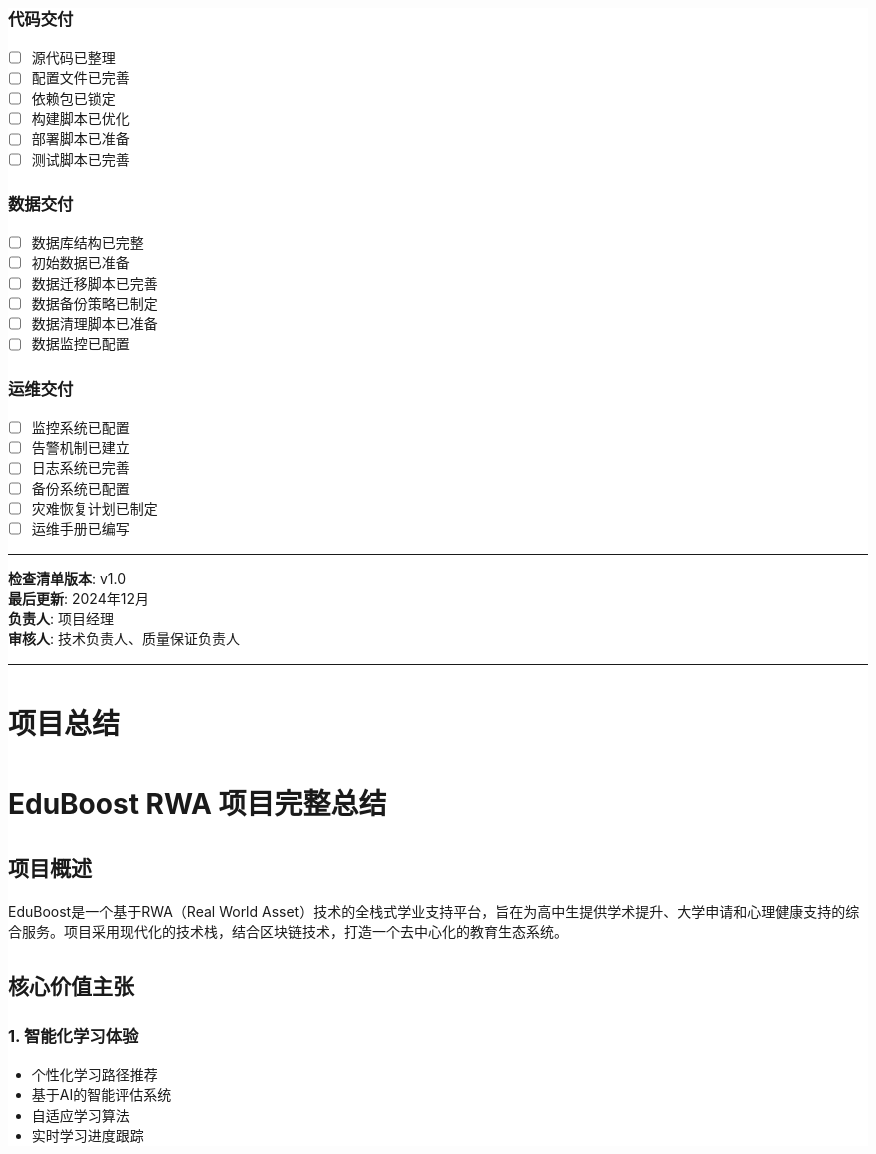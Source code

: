 ### 代码交付
- [ ] 源代码已整理
- [ ] 配置文件已完善
- [ ] 依赖包已锁定
- [ ] 构建脚本已优化
- [ ] 部署脚本已准备
- [ ] 测试脚本已完善

### 数据交付
- [ ] 数据库结构已完整
- [ ] 初始数据已准备
- [ ] 数据迁移脚本已完善
- [ ] 数据备份策略已制定
- [ ] 数据清理脚本已准备
- [ ] 数据监控已配置

### 运维交付
- [ ] 监控系统已配置
- [ ] 告警机制已建立
- [ ] 日志系统已完善
- [ ] 备份系统已配置
- [ ] 灾难恢复计划已制定
- [ ] 运维手册已编写

---

**检查清单版本**: v1.0  
**最后更新**: 2024年12月  
**负责人**: 项目经理  
**审核人**: 技术负责人、质量保证负责人 

---

# 项目总结


# EduBoost RWA 项目完整总结

## 项目概述

EduBoost是一个基于RWA（Real World Asset）技术的全栈式学业支持平台，旨在为高中生提供学术提升、大学申请和心理健康支持的综合服务。项目采用现代化的技术栈，结合区块链技术，打造一个去中心化的教育生态系统。

## 核心价值主张

### 1. 智能化学习体验
- 个性化学习路径推荐
- 基于AI的智能评估系统
- 自适应学习算法
- 实时学习进度跟踪
